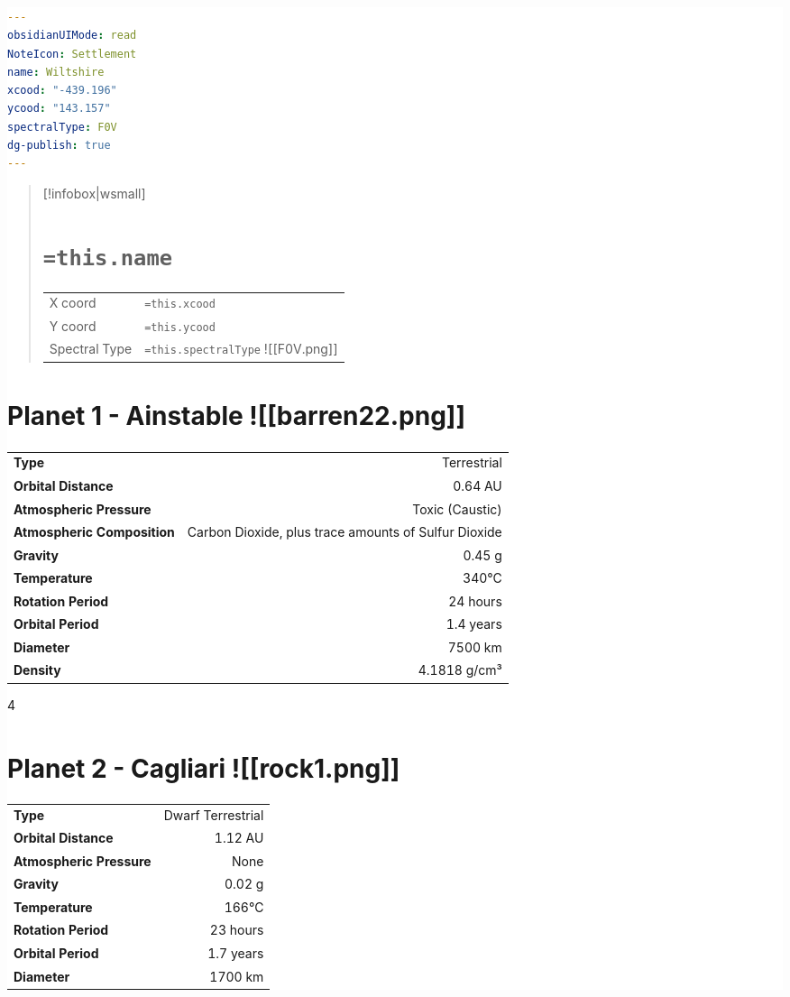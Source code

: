 ```yaml
---
obsidianUIMode: read
NoteIcon: Settlement
name: Wiltshire
xcood: "-439.196"
ycood: "143.157"
spectralType: F0V
dg-publish: true
---
```

> [!infobox|wsmall]
> # `=this.name`
> | | |
> | - | - |
> | X coord | `=this.xcood` |
> | Y coord| `=this.ycood` |
> | Spectral Type | `=this.spectralType` ![[F0V.png]] |

# Planet 1 - Ainstable ![[barren22.png]]
|                             |                           |
| --------------------------- | -------------------------:|
| **Type**                    |             Terrestrial |
| **Orbital Distance**        |   0.64 AU |
| **Atmospheric Pressure**    |       Toxic (Caustic) |
| **Atmospheric Composition** |      Carbon Dioxide, plus trace amounts of Sulfur Dioxide |
| **Gravity**                 |        0.45 g |
| **Temperature**             |    340°C |
| **Rotation Period**         |  24 hours |
| **Orbital Period** | 1.4 years |
| **Diameter**                |      7500 km | 
| **Density**                 |    4.1818 g/cm³ |



4



# Planet 2 - Cagliari ![[rock1.png]]
|                             |                           |
| --------------------------- | -------------------------:|
| **Type**                    |             Dwarf Terrestrial |
| **Orbital Distance**        |   1.12 AU |
| **Atmospheric Pressure**    |       None |
| **Gravity**                 |        0.02 g |
| **Temperature**             |    166°C |
| **Rotation Period**         |  23 hours |
| **Orbital Period** | 1.7 years |
| **Diameter**                |      1700 km | 
